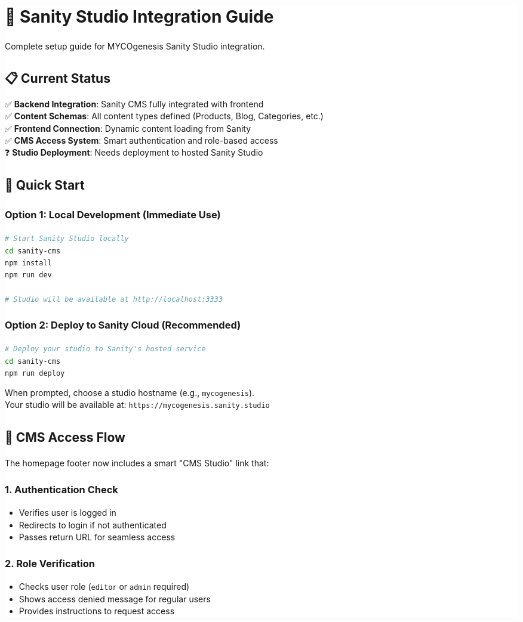 # 🎨 Sanity Studio Integration Guide

Complete setup guide for MYCOgenesis Sanity Studio integration.

## 📋 Current Status

✅ **Backend Integration**: Sanity CMS fully integrated with frontend  
✅ **Content Schemas**: All content types defined (Products, Blog, Categories, etc.)  
✅ **Frontend Connection**: Dynamic content loading from Sanity  
✅ **CMS Access System**: Smart authentication and role-based access  
❓ **Studio Deployment**: Needs deployment to hosted Sanity Studio

## 🚀 Quick Start

### Option 1: Local Development (Immediate Use)

```bash
# Start Sanity Studio locally
cd sanity-cms
npm install
npm run dev

# Studio will be available at http://localhost:3333
```

### Option 2: Deploy to Sanity Cloud (Recommended)

```bash
# Deploy your studio to Sanity's hosted service
cd sanity-cms
npm run deploy
```

When prompted, choose a studio hostname (e.g., `mycogenesis`).  
Your studio will be available at: `https://mycogenesis.sanity.studio`

## 🔧 CMS Access Flow

The homepage footer now includes a smart "CMS Studio" link that:

### 1. **Authentication Check**
- Verifies user is logged in
- Redirects to login if not authenticated
- Passes return URL for seamless access

### 2. **Role Verification**
- Checks user role (`editor` or `admin` required)
- Shows access denied message for regular users
- Provides instructions to request access
